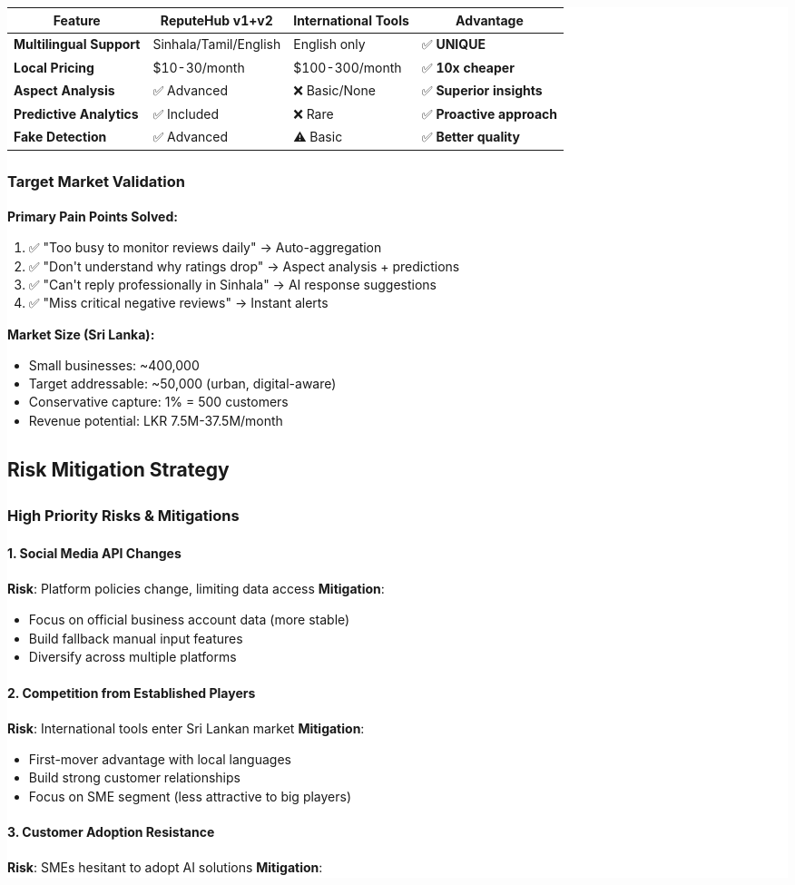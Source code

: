 | Feature                  | ReputeHub v1+v2       | International Tools | Advantage                 |
| ------------------------ | --------------------- | ------------------- | ------------------------- |
| **Multilingual Support** | Sinhala/Tamil/English | English only        | ✅ **UNIQUE**             |
| **Local Pricing**        | $10-30/month          | $100-300/month      | ✅ **10x cheaper**        |
| **Aspect Analysis**      | ✅ Advanced           | ❌ Basic/None       | ✅ **Superior insights**  |
| **Predictive Analytics** | ✅ Included           | ❌ Rare             | ✅ **Proactive approach** |
| **Fake Detection**       | ✅ Advanced           | ⚠️ Basic            | ✅ **Better quality**     |

### Target Market Validation

**Primary Pain Points Solved:**

1. ✅ "Too busy to monitor reviews daily" → Auto-aggregation
2. ✅ "Don't understand why ratings drop" → Aspect analysis + predictions
3. ✅ "Can't reply professionally in Sinhala" → AI response suggestions
4. ✅ "Miss critical negative reviews" → Instant alerts

**Market Size (Sri Lanka):**

- Small businesses: ~400,000
- Target addressable: ~50,000 (urban, digital-aware)
- Conservative capture: 1% = 500 customers
- Revenue potential: LKR 7.5M-37.5M/month

## Risk Mitigation Strategy

### High Priority Risks & Mitigations

#### 1. Social Media API Changes

**Risk**: Platform policies change, limiting data access
**Mitigation**:

- Focus on official business account data (more stable)
- Build fallback manual input features
- Diversify across multiple platforms

#### 2. Competition from Established Players

**Risk**: International tools enter Sri Lankan market
**Mitigation**:

- First-mover advantage with local languages
- Build strong customer relationships
- Focus on SME segment (less attractive to big players)

#### 3. Customer Adoption Resistance

**Risk**: SMEs hesitant to adopt AI solutions
**Mitigation**:
